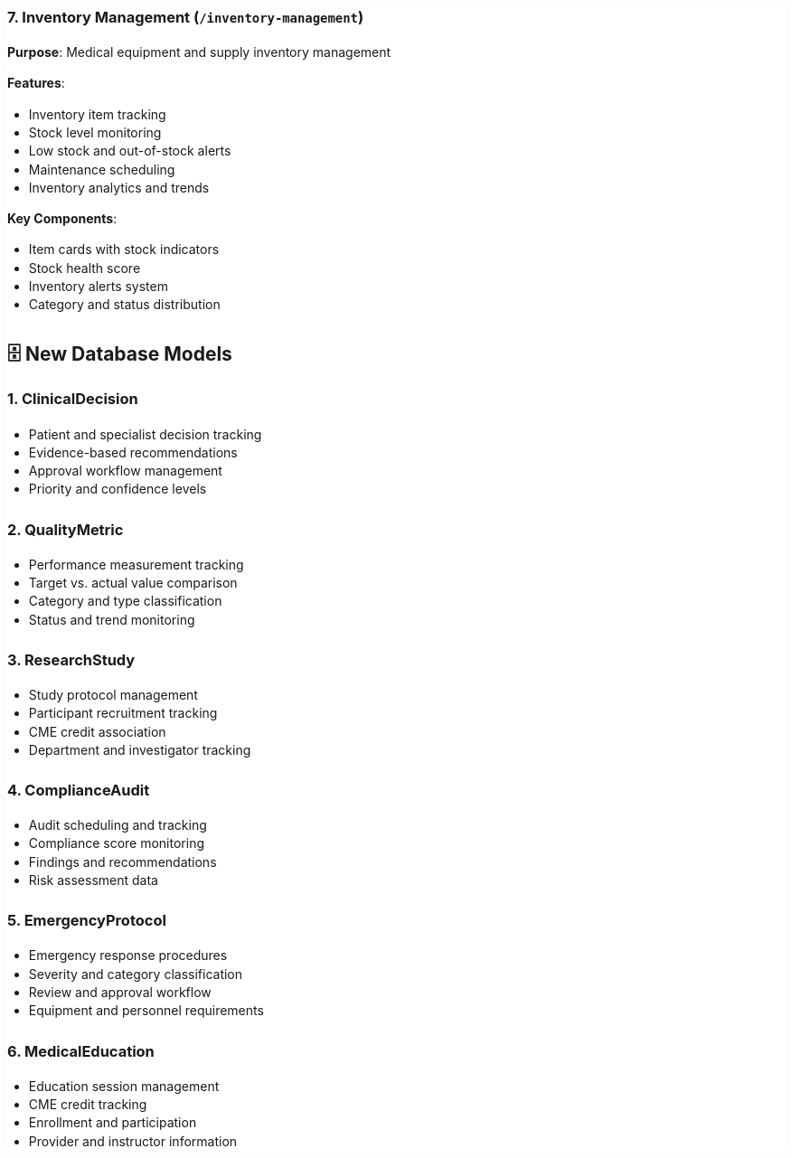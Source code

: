 ### 7. Inventory Management (`/inventory-management`)
**Purpose**: Medical equipment and supply inventory management

**Features**:
- Inventory item tracking
- Stock level monitoring
- Low stock and out-of-stock alerts
- Maintenance scheduling
- Inventory analytics and trends

**Key Components**:
- Item cards with stock indicators
- Stock health score
- Inventory alerts system
- Category and status distribution

## 🗄️ New Database Models

### 1. ClinicalDecision
- Patient and specialist decision tracking
- Evidence-based recommendations
- Approval workflow management
- Priority and confidence levels

### 2. QualityMetric
- Performance measurement tracking
- Target vs. actual value comparison
- Category and type classification
- Status and trend monitoring

### 3. ResearchStudy
- Study protocol management
- Participant recruitment tracking
- CME credit association
- Department and investigator tracking

### 4. ComplianceAudit
- Audit scheduling and tracking
- Compliance score monitoring
- Findings and recommendations
- Risk assessment data

### 5. EmergencyProtocol
- Emergency response procedures
- Severity and category classification
- Review and approval workflow
- Equipment and personnel requirements

### 6. MedicalEducation
- Education session management
- CME credit tracking
- Enrollment and participation
- Provider and instructor information
